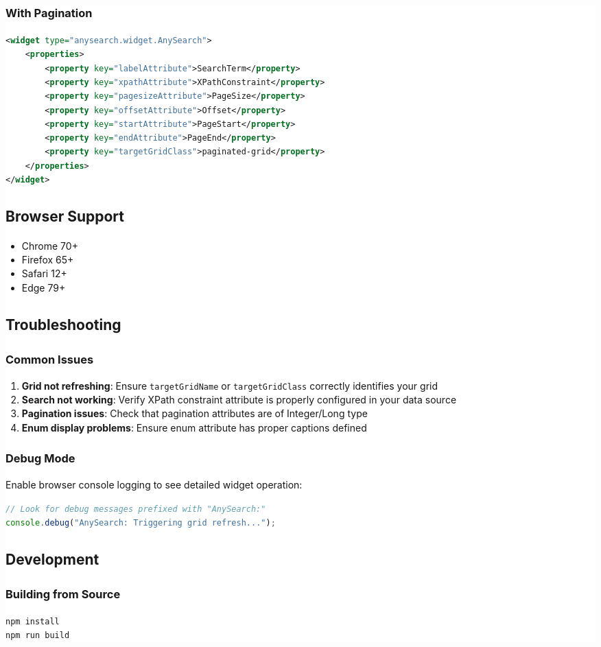 ### With Pagination

```xml
<widget type="anysearch.widget.AnySearch">
    <properties>
        <property key="labelAttribute">SearchTerm</property>
        <property key="xpathAttribute">XPathConstraint</property>
        <property key="pagesizeAttribute">PageSize</property>
        <property key="offsetAttribute">Offset</property>
        <property key="startAttribute">PageStart</property>
        <property key="endAttribute">PageEnd</property>
        <property key="targetGridClass">paginated-grid</property>
    </properties>
</widget>
```

## Browser Support

-   Chrome 70+
-   Firefox 65+
-   Safari 12+
-   Edge 79+

## Troubleshooting

### Common Issues

1. **Grid not refreshing**: Ensure `targetGridName` or `targetGridClass` correctly identifies your grid
2. **Search not working**: Verify XPath constraint attribute is properly configured in your data source
3. **Pagination issues**: Check that pagination attributes are of Integer/Long type
4. **Enum display problems**: Ensure enum attribute has proper captions defined

### Debug Mode

Enable browser console logging to see detailed widget operation:

```javascript
// Look for debug messages prefixed with "AnySearch:"
console.debug("AnySearch: Triggering grid refresh...");
```

## Development

### Building from Source

```bash
npm install
npm run build
```
